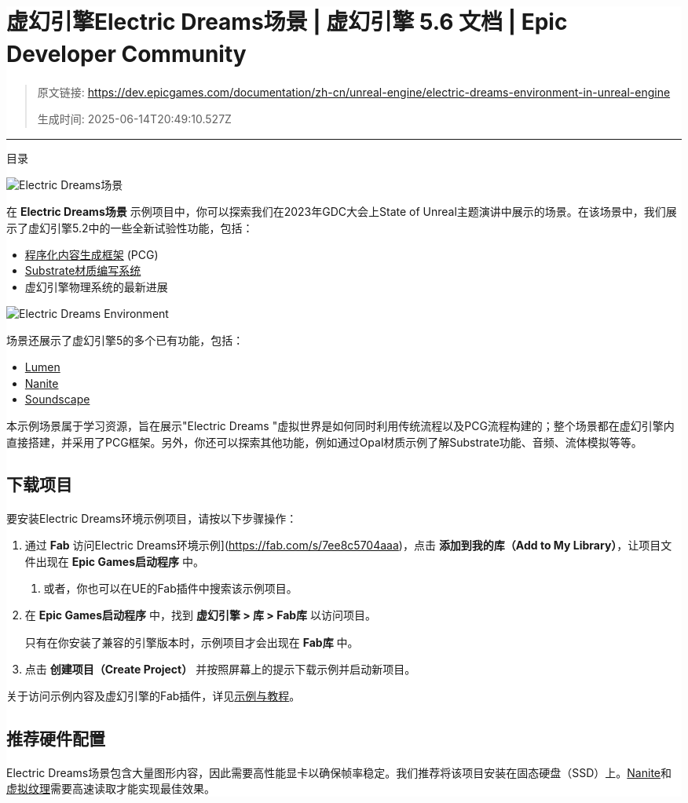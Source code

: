 # 虚幻引擎Electric Dreams场景 | 虚幻引擎 5.6 文档 | Epic Developer Community

> 原文链接: https://dev.epicgames.com/documentation/zh-cn/unreal-engine/electric-dreams-environment-in-unreal-engine
> 
> 生成时间: 2025-06-14T20:49:10.527Z

---

目录

![Electric Dreams场景](https://dev.epicgames.com/community/api/documentation/image/3e17f190-3fd0-4cf4-9a1c-457147aa18b7?resizing_type=fill&width=1920&height=335)

在 **Electric Dreams场景** 示例项目中，你可以探索我们在2023年GDC大会上State of Unreal主题演讲中展示的场景。在该场景中，我们展示了虚幻引擎5.2中的一些全新试验性功能，包括：

-   [程序化内容生成框架](/documentation/zh-cn/unreal-engine/procedural-content-generation--framework-in-unreal-engine) (PCG)
-   [Substrate材质编写系统](https://dev.epicgames.com/community/learning/courses/92D/unreal-engine-substrate-materials)
-   虚幻引擎物理系统的最新进展

![Electric Dreams Environment](https://d1iv7db44yhgxn.cloudfront.net/documentation/images/311b4305-a69e-498d-bf87-fa7259ca4a83/river-bed.png "Electric Dreams Enviroment")

场景还展示了虚幻引擎5的多个已有功能，包括：

-   [Lumen](/documentation/zh-cn/unreal-engine/lumen-global-illumination-and-reflections-in-unreal-engine)
-   [Nanite](/documentation/zh-cn/unreal-engine/nanite-virtualized-geometry-in-unreal-engine)
-   [Soundscape](/documentation/zh-cn/unreal-engine/soundscape-in-unreal-engine)

本示例场景属于学习资源，旨在展示"Electric Dreams "虚拟世界是如何同时利用传统流程以及PCG流程构建的；整个场景都在虚幻引擎内直接搭建，并采用了PCG框架。另外，你还可以探索其他功能，例如通过Opal材质示例了解Substrate功能、音频、流体模拟等等。

## 下载项目

要安装Electric Dreams环境示例项目，请按以下步骤操作：

1.  通过 **Fab** 访问Electric Dreams环境示例\](https://fab.com/s/7ee8c5704aaa)，点击 **添加到我的库（Add to My Library）**，让项目文件出现在 **Epic Games启动程序** 中。
    1.  或者，你也可以在UE的Fab插件中搜索该示例项目。
2.  在 **Epic Games启动程序** 中，找到 **虚幻引擎 > 库 > Fab库** 以访问项目。
    
    只有在你安装了兼容的引擎版本时，示例项目才会出现在 **Fab库** 中。
    
3.  点击 **创建项目（Create Project）** 并按照屏幕上的提示下载示例并启动新项目。

关于访问示例内容及虚幻引擎的Fab插件，详见[示例与教程](/documentation/zh-cn/unreal-engine/samples-and-tutorials-for-unreal-engine)。

## 推荐硬件配置

Electric Dreams场景包含大量图形内容，因此需要高性能显卡以确保帧率稳定。我们推荐将该项目安装在固态硬盘（SSD）上。[Nanite](/documentation/zh-cn/unreal-engine/nanite-virtualized-geometry-in-unreal-engine)和[虚拟纹理](/documentation/zh-cn/unreal-engine/virtual-texturing-in-unreal-engine)需要高速读取才能实现最佳效果。
